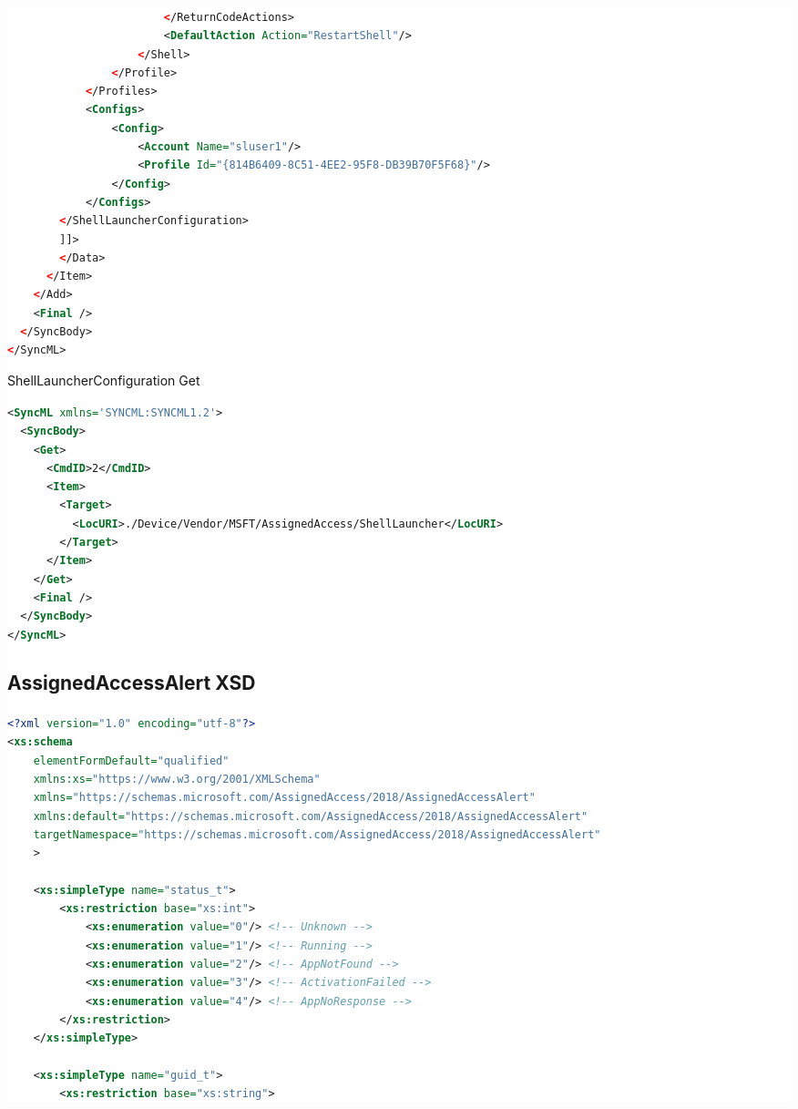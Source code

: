 ```xml
                        </ReturnCodeActions>
                        <DefaultAction Action="RestartShell"/>
                    </Shell>
                </Profile>
            </Profiles>
            <Configs>
                <Config>
                    <Account Name="sluser1"/>
                    <Profile Id="{814B6409-8C51-4EE2-95F8-DB39B70F5F68}"/>
                </Config>
            </Configs>
        </ShellLauncherConfiguration>
        ]]>
        </Data>
      </Item>
    </Add>
    <Final />
  </SyncBody>
</SyncML>

```

ShellLauncherConfiguration Get

```xml
<SyncML xmlns='SYNCML:SYNCML1.2'>
  <SyncBody>
    <Get>
      <CmdID>2</CmdID>
      <Item>
        <Target>
          <LocURI>./Device/Vendor/MSFT/AssignedAccess/ShellLauncher</LocURI>
        </Target>
      </Item>
    </Get>
    <Final />
  </SyncBody>
</SyncML>
```

## AssignedAccessAlert XSD

```xml
<?xml version="1.0" encoding="utf-8"?>
<xs:schema
    elementFormDefault="qualified"
    xmlns:xs="https://www.w3.org/2001/XMLSchema"
    xmlns="https://schemas.microsoft.com/AssignedAccess/2018/AssignedAccessAlert"
    xmlns:default="https://schemas.microsoft.com/AssignedAccess/2018/AssignedAccessAlert"
    targetNamespace="https://schemas.microsoft.com/AssignedAccess/2018/AssignedAccessAlert"
    >

    <xs:simpleType name="status_t">
        <xs:restriction base="xs:int">
            <xs:enumeration value="0"/> <!-- Unknown -->
            <xs:enumeration value="1"/> <!-- Running -->
            <xs:enumeration value="2"/> <!-- AppNotFound -->
            <xs:enumeration value="3"/> <!-- ActivationFailed -->
            <xs:enumeration value="4"/> <!-- AppNoResponse -->
        </xs:restriction>
    </xs:simpleType>

    <xs:simpleType name="guid_t">
        <xs:restriction base="xs:string">
```